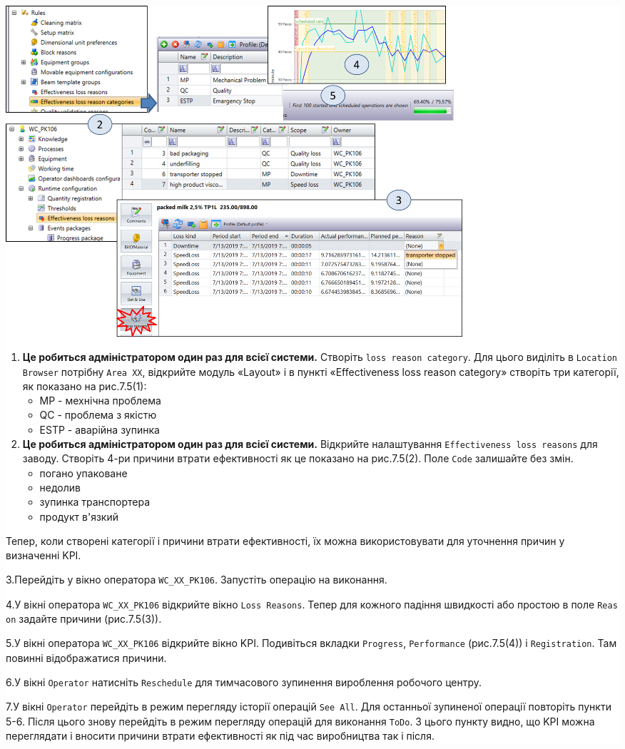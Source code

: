![рис.7.6. ](7media/5.png)

1. **Це робиться адміністратором один раз для всієї системи.** Створіть `loss reason category`. Для цього виділіть в `Location Browser` потрібну `Area XX`, відкрийте модуль «Layout» і в пункті «Effectiveness loss reason category» створіть три категорії, як показано на рис.7.5(1): 
   - MP - мехнічна проблема
   - QC - проблема з якістю
   - ESTP - аварійна зупинка 
2. **Це робиться адміністратором один раз для всієї системи.** Відкрийте налаштування `Effectiveness loss reasons` для заводу. Створіть 4-ри причини втрати ефективності як це показано на рис.7.5(2). Поле `Code` залишайте без змін.
   - погано упаковане
   - недолив
   - зупинка транспортера
   - продукт в'язкий

Тепер, коли створені категорії і причини втрати ефективності, їх можна використовувати для уточнення причин у визначенні KPI. 

3.Перейдіть у вікно оператора `WC_XX_PK106`. Запустіть операцію на виконання.

4.У вікні оператора `WC_XX_PK106` відкрийте вікно `Loss Reasons`. Тепер для кожного падіння швидкості або простою в поле `Reason` задайте причини (рис.7.5(3)).

5.У вікні оператора `WC_XX_PK106` відкрийте вікно KPI. Подивіться вкладки `Progress`, `Performance` (рис.7.5(4)) і `Registration`. Там повинні відображатися причини.

6.У вікні `Operator` натисніть `Reschedule` для тимчасового зупинення вироблення робочого центру.

7.У вікні `Operator` перейдіть в режим перегляду історії операцій `See All`. Для останньої зупиненої операції повторіть пункти 5-6. Після цього знову перейдіть в режим перегляду операцій для виконання `ToDo`.
З цього пункту видно, що KPI можна переглядати і вносити причини втрати ефективності як під час виробництва так і після.
